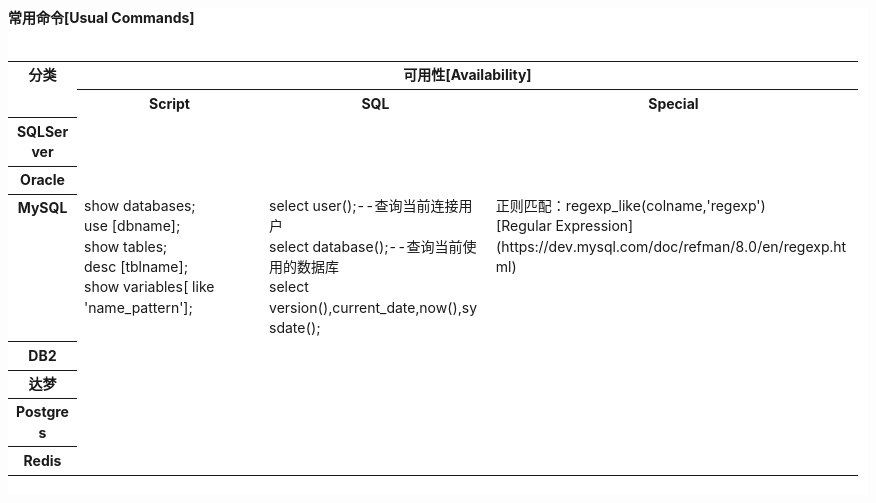
#### 常用命令[Usual Commands]

<table style="display:inline-block;width:auto;margin-right:10px">
	<tr>
		<th align="center" rowspan='2'>分类</th>
		<th align="center" colspan='3'>可用性[Availability]</th>
	</tr>
	<tr>
		<th align="center">Script</th>
		<th align="center">SQL</th>
		<th align="center">Special</th>
	</tr>
	<tr>
		<th>SQLServer</th>
		<td></td>
		<td></td>
		<td></td>
	</tr>
	<tr>
		<th>Oracle</th>
		<td></td>
		<td></td>
		<td></td>
	</tr>
	<tr>
		<th>MySQL</th>
		<td>show databases;
			<br/>use  [dbname];
			<br/>show tables;
			<br/>desc [tblname];
			<br/>show variables[ like 'name_pattern'];
		</td>
		<td>select user();--查询当前连接用户
			<br/>select database();--查询当前使用的数据库
			<br/>select version(),current_date,now(),sysdate();
		</td>
		<td>正则匹配：regexp_like(colname,'regexp')
			<br/>[Regular Expression](https://dev.mysql.com/doc/refman/8.0/en/regexp.html)
		</td>
	</tr>
	<tr>
		<th>DB2</th>
		<td></td>
		<td></td>
		<td></td>
	</tr>
	<tr>
		<th>达梦</th>
		<td></td>
		<td></td>
		<td></td>
	</tr>
	<tr>
		<th>Postgres</th>
		<td></td>
		<td></td>
		<td></td>
	</tr>
	<tr>
		<th>Redis</th>
		<td></td>
		<td></td>
		<td></td>